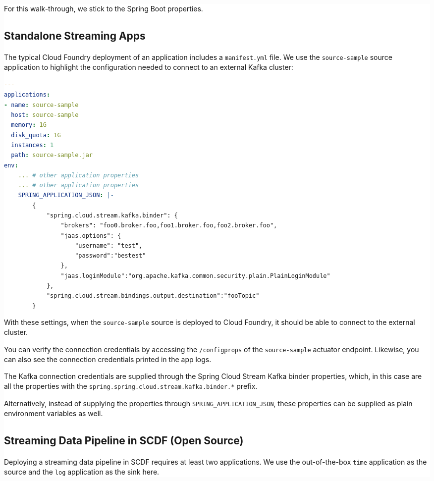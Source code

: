 For this walk-through, we stick to the Spring Boot properties.

## Standalone Streaming Apps

The typical Cloud Foundry deployment of an application includes a `manifest.yml` file.
We use the `source-sample` source application to highlight the configuration needed to connect to an external Kafka cluster:

```yaml
---
applications:
- name: source-sample
  host: source-sample
  memory: 1G
  disk_quota: 1G
  instances: 1
  path: source-sample.jar
env:
    ... # other application properties
    ... # other application properties
    SPRING_APPLICATION_JSON: |-
        {
            "spring.cloud.stream.kafka.binder": {
                "brokers": "foo0.broker.foo,foo1.broker.foo,foo2.broker.foo",
                "jaas.options": {
                    "username": "test",
                    "password":"bestest"
                },
                "jaas.loginModule":"org.apache.kafka.common.security.plain.PlainLoginModule"
            },
            "spring.cloud.stream.bindings.output.destination":"fooTopic"
        }
```

With these settings, when the `source-sample` source is deployed to Cloud Foundry, it should be able to connect to the external cluster.

You can verify the connection credentials by accessing the `/configprops` of the `source-sample` actuator endpoint.
Likewise, you can also see the connection credentials printed in the app logs.



The Kafka connection credentials are supplied through the Spring Cloud Stream Kafka binder properties, which, in
this case are all the properties with the `spring.spring.cloud.stream.kafka.binder.*` prefix.

Alternatively, instead of supplying the properties through `SPRING_APPLICATION_JSON`, these properties can be supplied as plain environment variables as well.



## Streaming Data Pipeline in SCDF (Open Source)

Deploying a streaming data pipeline in SCDF requires at least two applications. We use the out-of-the-box `time` application as the source and the `log` application as the sink here.
